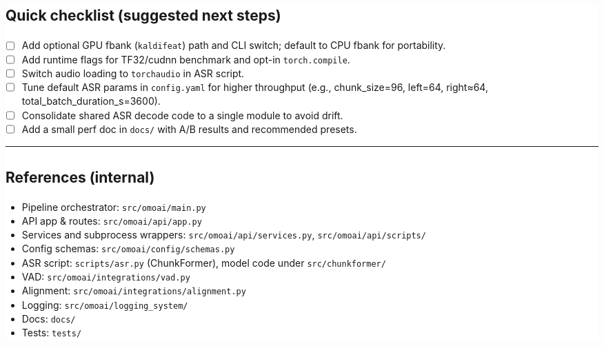 
## Quick checklist (suggested next steps)
- [ ] Add optional GPU fbank (`kaldifeat`) path and CLI switch; default to CPU fbank for portability.
- [ ] Add runtime flags for TF32/cudnn benchmark and opt-in `torch.compile`.
- [ ] Switch audio loading to `torchaudio` in ASR script.
- [ ] Tune default ASR params in `config.yaml` for higher throughput (e.g., chunk_size=96, left=64, right≈64, total_batch_duration_s=3600).
- [ ] Consolidate shared ASR decode code to a single module to avoid drift.
- [ ] Add a small perf doc in `docs/` with A/B results and recommended presets.

---

## References (internal)
- Pipeline orchestrator: `src/omoai/main.py`
- API app & routes: `src/omoai/api/app.py`
- Services and subprocess wrappers: `src/omoai/api/services.py`, `src/omoai/api/scripts/`
- Config schemas: `src/omoai/config/schemas.py`
- ASR script: `scripts/asr.py` (ChunkFormer), model code under `src/chunkformer/`
- VAD: `src/omoai/integrations/vad.py`
- Alignment: `src/omoai/integrations/alignment.py`
- Logging: `src/omoai/logging_system/`
- Docs: `docs/`
- Tests: `tests/`


